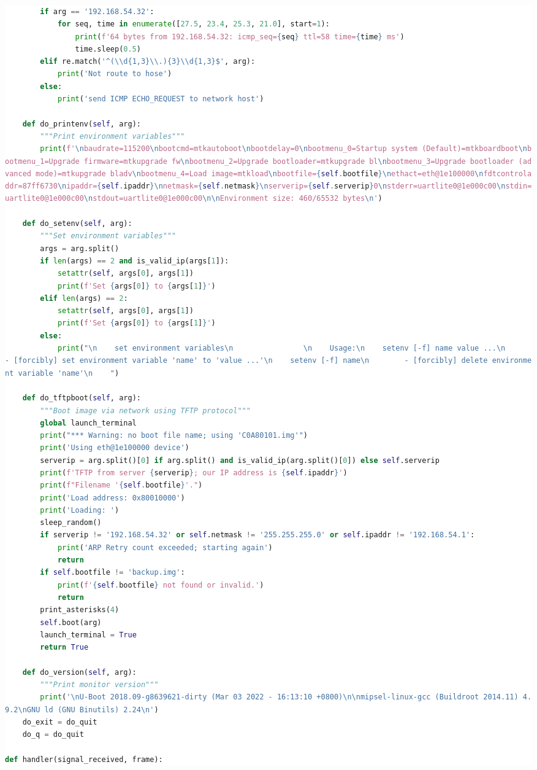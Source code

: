```python
        if arg == '192.168.54.32':
            for seq, time in enumerate([27.5, 23.4, 25.3, 21.0], start=1):
                print(f'64 bytes from 192.168.54.32: icmp_seq={seq} ttl=58 time={time} ms')
                time.sleep(0.5)
        elif re.match('^(\\d{1,3}\\.){3}\\d{1,3}$', arg):
            print('Not route to hose')
        else:
            print('send ICMP ECHO_REQUEST to network host')

    def do_printenv(self, arg):
        """Print environment variables"""
        print(f'\nbaudrate=115200\nbootcmd=mtkautoboot\nbootdelay=0\nbootmenu_0=Startup system (Default)=mtkboardboot\nbootmenu_1=Upgrade firmware=mtkupgrade fw\nbootmenu_2=Upgrade bootloader=mtkupgrade bl\nbootmenu_3=Upgrade bootloader (advanced mode)=mtkupgrade bladv\nbootmenu_4=Load image=mtkload\nbootfile={self.bootfile}\nethact=eth@1e100000\nfdtcontroladdr=87ff6730\nipaddr={self.ipaddr}\nnetmask={self.netmask}\nserverip={self.serverip}0\nstderr=uartlite0@1e000c00\nstdin=uartlite0@1e000c00\nstdout=uartlite0@1e000c00\n\nEnvironment size: 460/65532 bytes\n')

    def do_setenv(self, arg):
        """Set environment variables"""
        args = arg.split()
        if len(args) == 2 and is_valid_ip(args[1]):
            setattr(self, args[0], args[1])
            print(f'Set {args[0]} to {args[1]}')
        elif len(args) == 2:
            setattr(self, args[0], args[1])
            print(f'Set {args[0]} to {args[1]}')
        else:
            print("\n    set environment variables\n                \n    Usage:\n    setenv [-f] name value ...\n        - [forcibly] set environment variable 'name' to 'value ...'\n    setenv [-f] name\n        - [forcibly] delete environment variable 'name'\n    ")

    def do_tftpboot(self, arg):
        """Boot image via network using TFTP protocol"""
        global launch_terminal
        print("*** Warning: no boot file name; using 'C0A80101.img'")
        print('Using eth@1e100000 device')
        serverip = arg.split()[0] if arg.split() and is_valid_ip(arg.split()[0]) else self.serverip
        print(f'TFTP from server {serverip}; our IP address is {self.ipaddr}')
        print(f"Filename '{self.bootfile}'.")
        print('Load address: 0x80010000')
        print('Loading: ')
        sleep_random()
        if serverip != '192.168.54.32' or self.netmask != '255.255.255.0' or self.ipaddr != '192.168.54.1':
            print('ARP Retry count exceeded; starting again')
            return
        if self.bootfile != 'backup.img':
            print(f'{self.bootfile} not found or invalid.')
            return
        print_asterisks(4)
        self.boot(arg)
        launch_terminal = True
        return True

    def do_version(self, arg):
        """Print monitor version"""
        print('\nU-Boot 2018.09-g8639621-dirty (Mar 03 2022 - 16:13:10 +0800)\n\nmipsel-linux-gcc (Buildroot 2014.11) 4.9.2\nGNU ld (GNU Binutils) 2.24\n')
    do_exit = do_quit
    do_q = do_quit

def handler(signal_received, frame):
```